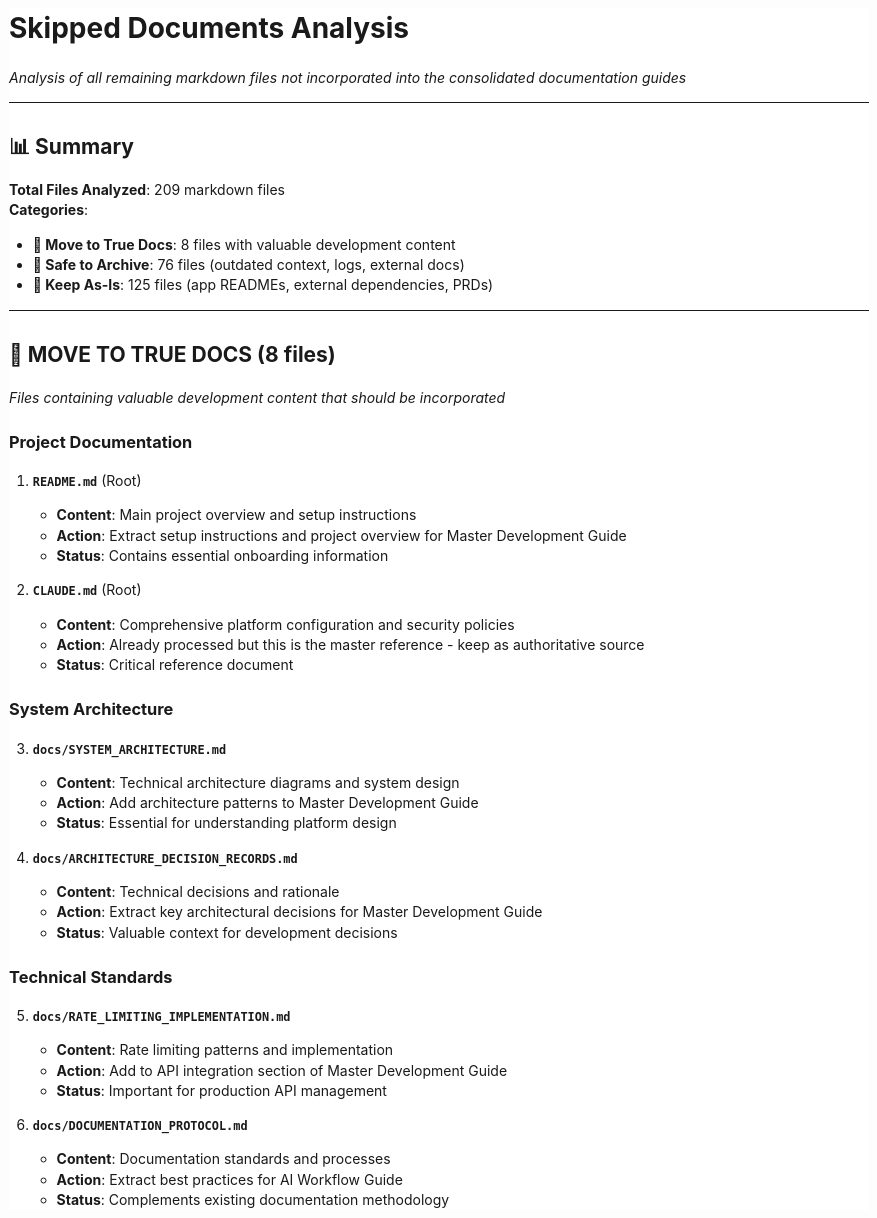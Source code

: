 # Skipped Documents Analysis

*Analysis of all remaining markdown files not incorporated into the consolidated documentation guides*

---

## 📊 **Summary**

**Total Files Analyzed**: 209 markdown files  
**Categories**:
- **🔄 Move to True Docs**: 8 files with valuable development content
- **📁 Safe to Archive**: 76 files (outdated context, logs, external docs)
- **📄 Keep As-Is**: 125 files (app READMEs, external dependencies, PRDs)

---

## 🔄 **MOVE TO TRUE DOCS** (8 files)
*Files containing valuable development content that should be incorporated*

### **Project Documentation**
1. **`README.md`** (Root)
   - **Content**: Main project overview and setup instructions
   - **Action**: Extract setup instructions and project overview for Master Development Guide
   - **Status**: Contains essential onboarding information

2. **`CLAUDE.md`** (Root) 
   - **Content**: Comprehensive platform configuration and security policies
   - **Action**: Already processed but this is the master reference - keep as authoritative source
   - **Status**: Critical reference document

### **System Architecture**
3. **`docs/SYSTEM_ARCHITECTURE.md`**
   - **Content**: Technical architecture diagrams and system design
   - **Action**: Add architecture patterns to Master Development Guide
   - **Status**: Essential for understanding platform design

4. **`docs/ARCHITECTURE_DECISION_RECORDS.md`**
   - **Content**: Technical decisions and rationale
   - **Action**: Extract key architectural decisions for Master Development Guide
   - **Status**: Valuable context for development decisions

### **Technical Standards**
5. **`docs/RATE_LIMITING_IMPLEMENTATION.md`**
   - **Content**: Rate limiting patterns and implementation
   - **Action**: Add to API integration section of Master Development Guide
   - **Status**: Important for production API management

6. **`docs/DOCUMENTATION_PROTOCOL.md`**
   - **Content**: Documentation standards and processes
   - **Action**: Extract best practices for AI Workflow Guide
   - **Status**: Complements existing documentation methodology
